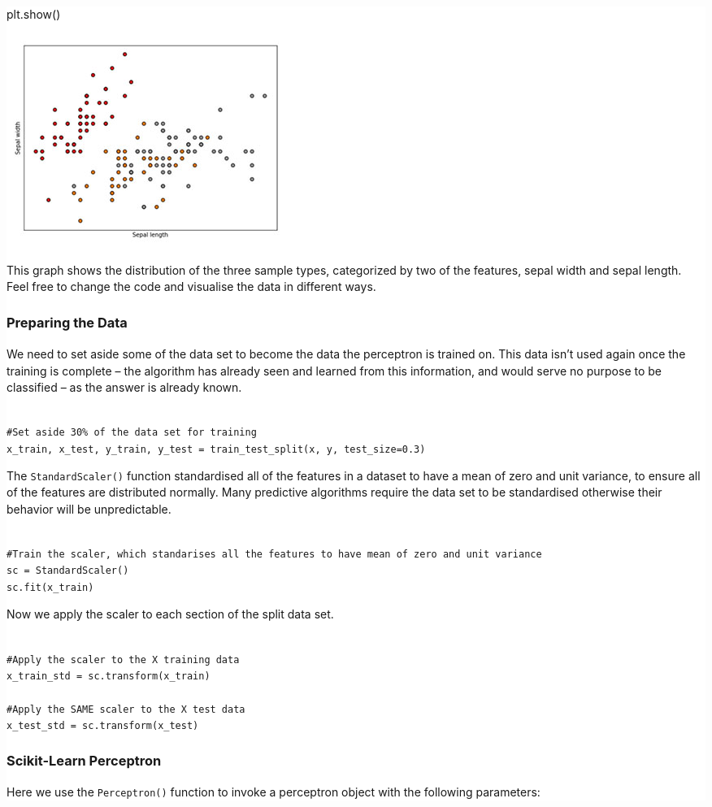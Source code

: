 plt.show()
</code></pre>

![](assets/images/posts/2018/irisgraph.jpg)

This graph shows the distribution of the three sample types, categorized by two of the features, sepal width and sepal length. Feel free to change the code and visualise the data in different ways.

### Preparing the Data
We need to set aside some of the data set to become the data the perceptron is trained on. This data isn’t used again once the training is complete – the algorithm has already seen and learned from this information, and would serve no purpose to be classified – as the answer is already known.

<pre><code class="language-javascript">
#Set aside 30% of the data set for training
x_train, x_test, y_train, y_test = train_test_split(x, y, test_size=0.3)
</code></pre>

The `StandardScaler()` function standardised all of the features in a dataset to have a mean of zero and unit variance, to ensure all of the features are distributed normally. Many predictive algorithms require the data set to be standardised otherwise their behavior will be unpredictable.

<pre><code class="language-javascript">
#Train the scaler, which standarises all the features to have mean of zero and unit variance
sc = StandardScaler()
sc.fit(x_train)
</code></pre>

Now we apply the scaler to each section of the split data set.

<pre><code class="language-javascript">
#Apply the scaler to the X training data
x_train_std = sc.transform(x_train)

#Apply the SAME scaler to the X test data
x_test_std = sc.transform(x_test)
</code></pre>

### Scikit-Learn Perceptron
Here we use the `Perceptron()` function to invoke a perceptron object with the following parameters:
